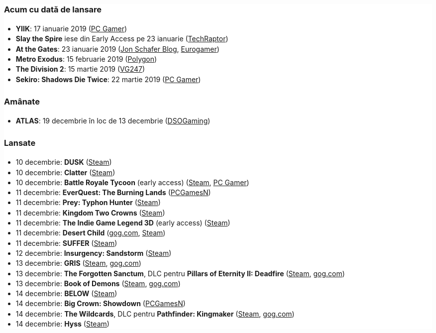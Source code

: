 ### Acum cu dată de lansare
* **YIIK**: 17 ianuarie 2019 ([PC Gamer](https://www.pcgamer.com/surreal-indie-rpg-yiik-is-finally-out-next-month/))
* **Slay the Spire** iese din Early Access pe 23 ianuarie ([TechRaptor](https://techraptor.net/content/slay-the-spire-releases-january-23))
* **At the Gates**: 23 ianuarie 2019 ([Jon Schafer Blog](https://jonshaferondesign.com/2018/12/11/release-date-january-23-2019/), [Eurogamer](https://www.eurogamer.net/articles/2018-12-11-after-seven-years-civ-5-designer-finally-dates-new-project-at-the-gates))
* **Metro Exodus**: 15 februarie 2019 ([Polygon](https://www.polygon.com/2018/12/13/18139924/metro-exodus-release-date-pc-xbox-ps4))
* **The Division 2**: 15 martie 2019 ([VG247](https://www.vg247.com/2018/11/23/the-division-2-release-date-beta-gameplay-trailers-and-more/))
* **Sekiro: Shadows Die Twice**: 22 martie 2019 ([PC Gamer](https://www.pcgamer.com/sekiro-release-date/))

### Amânate
* **ATLAS**: 19 decembrie în loc de 13 decembrie ([DSOGaming](https://www.dsogaming.com/news/open-world-online-pirate-sandbox-game-atlas-has-been-delayed-hits-early-access-on-december-19th/))

### Lansate
* 10 decembrie: **DUSK** ([Steam](https://store.steampowered.com/app/519860/DUSK/))
* 10 decembrie: **Clatter** ([Steam](https://store.steampowered.com/app/602770/Clatter/))
* 10 decembrie: **Battle Royale Tycoon** (early access) ([Steam](https://store.steampowered.com/app/851930/Battle_Royale_Tycoon/), [PC Gamer](https://www.pcgamer.com/battle-royale-tycoon-puts-you-in-charge-of-cleaning-up-the-mess-after-a-battle-royale/))
* 11 decembrie: **EverQuest: The Burning Lands** ([PCGamesN](https://www.pcgamesn.com/everquest/everquest-the-burning-lands))
* 11 decembrie: **Prey: Typhon Hunter** ([Steam](https://store.steampowered.com/app/741820/Prey_Typhon_Hunter/))
* 11 decembrie: **Kingdom Two Crowns** ([Steam](https://store.steampowered.com/app/701160/Kingdom_Two_Crowns/))
* 11 decembrie: **The Indie Game Legend 3D** (early access) ([Steam](https://store.steampowered.com/app/844440/The_Indie_Game_Legend_3D/))
* 11 decembrie: **Desert Child** ([gog.com](https://www.gog.com/game/desert_child), [Steam](https://store.steampowered.com/app/844050/Desert_Child/))
* 11 decembrie: **SUFFER** ([Steam](https://store.steampowered.com/app/950210/SUFFER/))
* 12 decembrie: **Insurgency: Sandstorm** ([Steam](https://store.steampowered.com/app/581320/Insurgency_Sandstorm/))
* 13 decembrie: **GRIS** ([Steam](https://store.steampowered.com/app/683320/GRIS/), [gog.com](https://www.gog.com/game/gris))
* 13 decembrie: **The Forgotten Sanctum**, DLC pentru **Pillars of Eternity II: Deadfire** ([Steam](https://store.steampowered.com/app/821950/Pillars_of_Eternity_II_Deadfire__The_Forgotten_Sanctum/), [gog.com](https://www.gog.com/game/pillars_of_eternity_ii_deadfire_the_forgotten_sanctum))
* 13 decembrie: **Book of Demons** ([Steam](https://store.steampowered.com/app/449960/Book_of_Demons/), [gog.com](https://www.gog.com/game/book_of_demons))
* 14 decembrie: **BELOW** ([Steam](https://store.steampowered.com/app/250680/BELOW/))
* 14 decembrie: **Big Crown: Showdown** ([PCGamesN](https://www.pcgamesn.com/everquest/everquest-the-burning-lands))
* 14 decembrie: **The Wildcards**, DLC pentru **Pathfinder: Kingmaker** ([Steam](https://store.steampowered.com/app/900447/Pathfinder_Kingmaker__The_Wildcards/), [gog.com](https://www.gog.com/game/pathfinder_kingmaker_the_wildcards))
* 14 decembrie: **Hyss** ([Steam](https://store.steampowered.com/app/982540/Hyss/))
